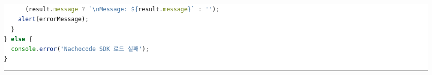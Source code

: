 ```javascript
      (result.message ? `\nMessage: ${result.message}` : '');
    alert(errorMessage);
  }
} else {
  console.error('Nachocode SDK 로드 실패');
}
```

---
